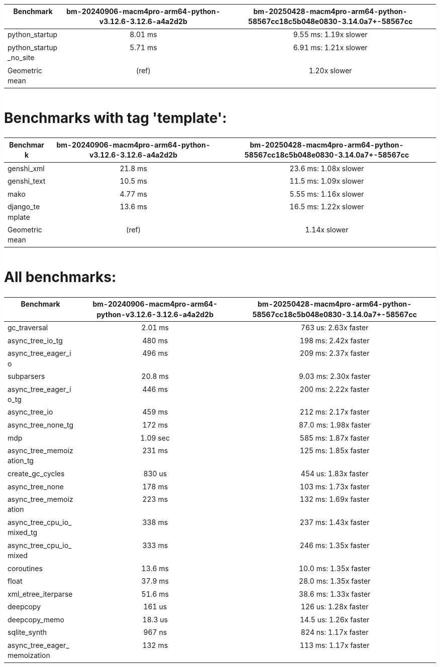 | Benchmark              | bm-20240906-macm4pro-arm64-python-v3.12.6-3.12.6-a4a2d2b | bm-20250428-macm4pro-arm64-python-58567cc18c5b048e0830-3.14.0a7+-58567cc |
|------------------------|:--------------------------------------------------------:|:------------------------------------------------------------------------:|
| python_startup         | 8.01 ms                                                  | 9.55 ms: 1.19x slower                                                    |
| python_startup_no_site | 5.71 ms                                                  | 6.91 ms: 1.21x slower                                                    |
| Geometric mean         | (ref)                                                    | 1.20x slower                                                             |

Benchmarks with tag 'template':
===============================

| Benchmark       | bm-20240906-macm4pro-arm64-python-v3.12.6-3.12.6-a4a2d2b | bm-20250428-macm4pro-arm64-python-58567cc18c5b048e0830-3.14.0a7+-58567cc |
|-----------------|:--------------------------------------------------------:|:------------------------------------------------------------------------:|
| genshi_xml      | 21.8 ms                                                  | 23.6 ms: 1.08x slower                                                    |
| genshi_text     | 10.5 ms                                                  | 11.5 ms: 1.09x slower                                                    |
| mako            | 4.77 ms                                                  | 5.55 ms: 1.16x slower                                                    |
| django_template | 13.6 ms                                                  | 16.5 ms: 1.22x slower                                                    |
| Geometric mean  | (ref)                                                    | 1.14x slower                                                             |

All benchmarks:
===============

| Benchmark                        | bm-20240906-macm4pro-arm64-python-v3.12.6-3.12.6-a4a2d2b | bm-20250428-macm4pro-arm64-python-58567cc18c5b048e0830-3.14.0a7+-58567cc |
|----------------------------------|:--------------------------------------------------------:|:------------------------------------------------------------------------:|
| gc_traversal                     | 2.01 ms                                                  | 763 us: 2.63x faster                                                     |
| async_tree_io_tg                 | 480 ms                                                   | 198 ms: 2.42x faster                                                     |
| async_tree_eager_io              | 496 ms                                                   | 209 ms: 2.37x faster                                                     |
| subparsers                       | 20.8 ms                                                  | 9.03 ms: 2.30x faster                                                    |
| async_tree_eager_io_tg           | 446 ms                                                   | 200 ms: 2.22x faster                                                     |
| async_tree_io                    | 459 ms                                                   | 212 ms: 2.17x faster                                                     |
| async_tree_none_tg               | 172 ms                                                   | 87.0 ms: 1.98x faster                                                    |
| mdp                              | 1.09 sec                                                 | 585 ms: 1.87x faster                                                     |
| async_tree_memoization_tg        | 231 ms                                                   | 125 ms: 1.85x faster                                                     |
| create_gc_cycles                 | 830 us                                                   | 454 us: 1.83x faster                                                     |
| async_tree_none                  | 178 ms                                                   | 103 ms: 1.73x faster                                                     |
| async_tree_memoization           | 223 ms                                                   | 132 ms: 1.69x faster                                                     |
| async_tree_cpu_io_mixed_tg       | 338 ms                                                   | 237 ms: 1.43x faster                                                     |
| async_tree_cpu_io_mixed          | 333 ms                                                   | 246 ms: 1.35x faster                                                     |
| coroutines                       | 13.6 ms                                                  | 10.0 ms: 1.35x faster                                                    |
| float                            | 37.9 ms                                                  | 28.0 ms: 1.35x faster                                                    |
| xml_etree_iterparse              | 51.6 ms                                                  | 38.6 ms: 1.33x faster                                                    |
| deepcopy                         | 161 us                                                   | 126 us: 1.28x faster                                                     |
| deepcopy_memo                    | 18.3 us                                                  | 14.5 us: 1.26x faster                                                    |
| sqlite_synth                     | 967 ns                                                   | 824 ns: 1.17x faster                                                     |
| async_tree_eager_memoization     | 132 ms                                                   | 113 ms: 1.17x faster                                                     |